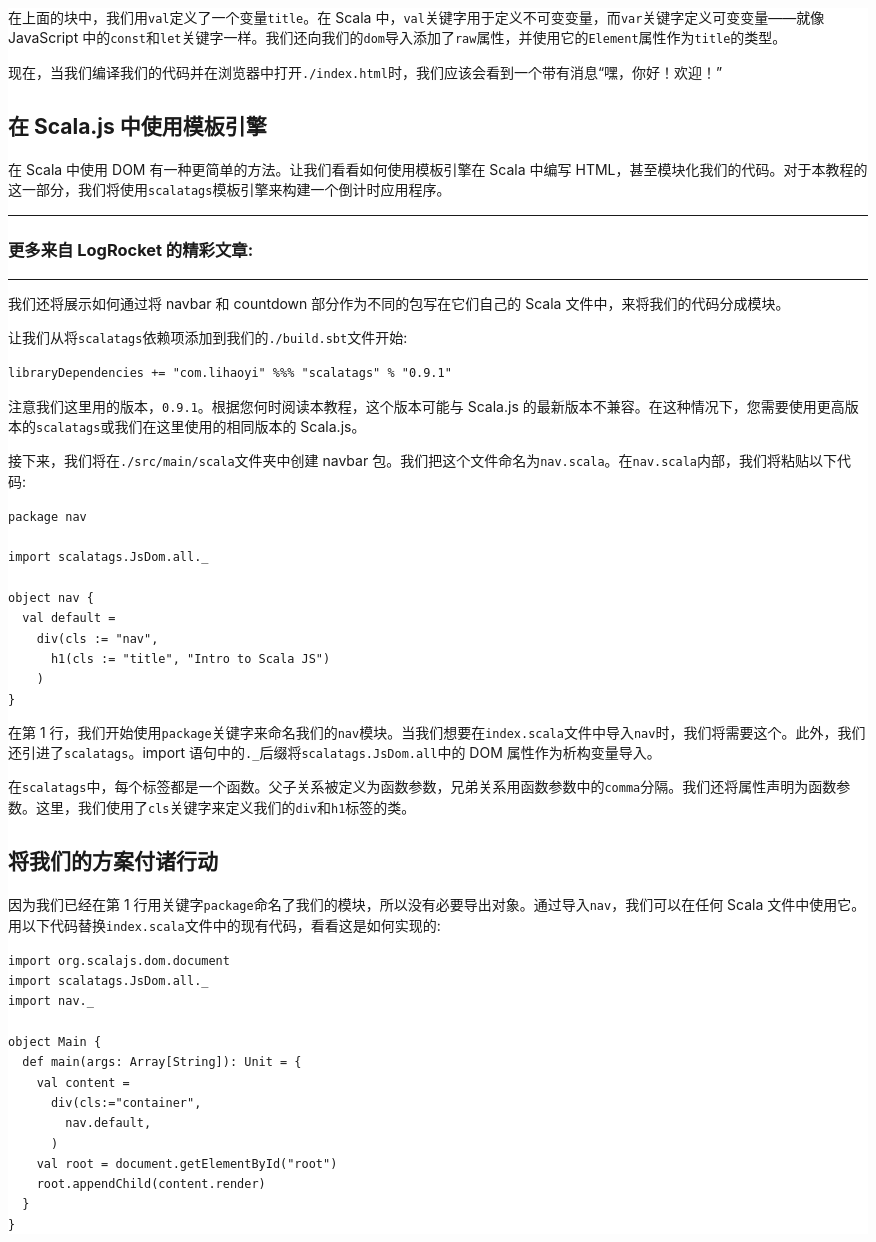 在上面的块中，我们用`val`定义了一个变量`title`。在 Scala 中，`val`关键字用于定义不可变变量，而`var`关键字定义可变变量——就像 JavaScript 中的`const`和`let`关键字一样。我们还向我们的`dom`导入添加了`raw`属性，并使用它的`Element`属性作为`title`的类型。

现在，当我们编译我们的代码并在浏览器中打开`./index.html`时，我们应该会看到一个带有消息“嘿，你好！欢迎！”

## 在 Scala.js 中使用模板引擎

在 Scala 中使用 DOM 有一种更简单的方法。让我们看看如何使用模板引擎在 Scala 中编写 HTML，甚至模块化我们的代码。对于本教程的这一部分，我们将使用`scalatags`模板引擎来构建一个倒计时应用程序。

* * *

### 更多来自 LogRocket 的精彩文章:

* * *

我们还将展示如何通过将 navbar 和 countdown 部分作为不同的包写在它们自己的 Scala 文件中，来将我们的代码分成模块。

让我们从将`scalatags`依赖项添加到我们的`./build.sbt`文件开始:

```
libraryDependencies += "com.lihaoyi" %%% "scalatags" % "0.9.1"
```

注意我们这里用的版本，`0.9.1`。根据您何时阅读本教程，这个版本可能与 Scala.js 的最新版本不兼容。在这种情况下，您需要使用更高版本的`scalatags`或我们在这里使用的相同版本的 Scala.js。

接下来，我们将在`./src/main/scala`文件夹中创建 navbar 包。我们把这个文件命名为`nav.scala`。在`nav.scala`内部，我们将粘贴以下代码:

```
package nav

import scalatags.JsDom.all._

object nav {
  val default =
    div(cls := "nav",
      h1(cls := "title", "Intro to Scala JS")
    )
}
```

在第 1 行，我们开始使用`package`关键字来命名我们的`nav`模块。当我们想要在`index.scala`文件中导入`nav`时，我们将需要这个。此外，我们还引进了`scalatags`。import 语句中的`._`后缀将`scalatags.JsDom.all`中的 DOM 属性作为析构变量导入。

在`scalatags`中，每个标签都是一个函数。父子关系被定义为函数参数，兄弟关系用函数参数中的`comma`分隔。我们还将属性声明为函数参数。这里，我们使用了`cls`关键字来定义我们的`div`和`h1`标签的类。

## 将我们的方案付诸行动

因为我们已经在第 1 行用关键字`package`命名了我们的模块，所以没有必要导出对象。通过导入`nav`，我们可以在任何 Scala 文件中使用它。用以下代码替换`index.scala`文件中的现有代码，看看这是如何实现的:

```
import org.scalajs.dom.document
import scalatags.JsDom.all._
import nav._

object Main {
  def main(args: Array[String]): Unit = {
    val content =
      div(cls:="container",
        nav.default,
      )
    val root = document.getElementById("root")
    root.appendChild(content.render)
  }
}
```
